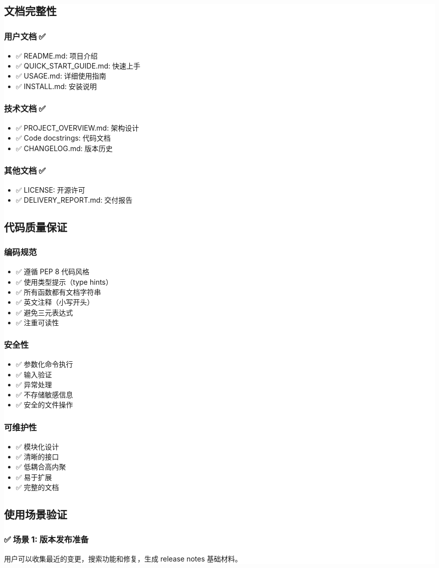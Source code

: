 ## 文档完整性

### 用户文档 ✅

- ✅ README.md: 项目介绍
- ✅ QUICK_START_GUIDE.md: 快速上手
- ✅ USAGE.md: 详细使用指南
- ✅ INSTALL.md: 安装说明

### 技术文档 ✅

- ✅ PROJECT_OVERVIEW.md: 架构设计
- ✅ Code docstrings: 代码文档
- ✅ CHANGELOG.md: 版本历史

### 其他文档 ✅

- ✅ LICENSE: 开源许可
- ✅ DELIVERY_REPORT.md: 交付报告

## 代码质量保证

### 编码规范

- ✅ 遵循 PEP 8 代码风格
- ✅ 使用类型提示（type hints）
- ✅ 所有函数都有文档字符串
- ✅ 英文注释（小写开头）
- ✅ 避免三元表达式
- ✅ 注重可读性

### 安全性

- ✅ 参数化命令执行
- ✅ 输入验证
- ✅ 异常处理
- ✅ 不存储敏感信息
- ✅ 安全的文件操作

### 可维护性

- ✅ 模块化设计
- ✅ 清晰的接口
- ✅ 低耦合高内聚
- ✅ 易于扩展
- ✅ 完整的文档

## 使用场景验证

### ✅ 场景 1: 版本发布准备
用户可以收集最近的变更，搜索功能和修复，生成 release notes 基础材料。
